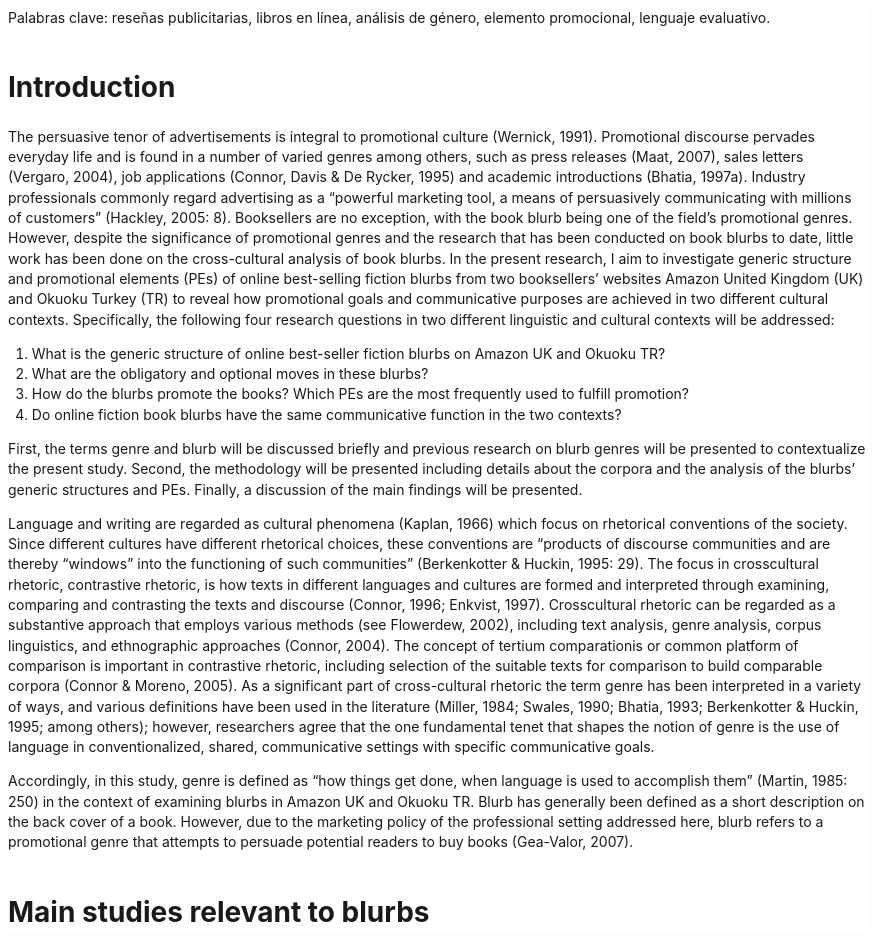 Palabras clave: reseñas publicitarias, libros en línea, análisis de género, elemento promocional, lenguaje evaluativo.

# Introduction

The persuasive tenor of advertisements is integral to promotional culture (Wernick, 1991). Promotional discourse pervades everyday life and is found in a number of varied genres among others, such as press releases (Maat, 2007), sales letters (Vergaro, 2004), job applications (Connor, Davis & De Rycker, 1995) and academic introductions (Bhatia, 1997a). Industry professionals commonly regard advertising as a “powerful marketing tool, a means of persuasively communicating with millions of customers” (Hackley, 2005: 8). Booksellers are no exception, with the book blurb being one of the field’s promotional genres. However, despite the significance of promotional genres and the research that has been conducted on book blurbs to date, little work has been done on the cross-cultural analysis of book blurbs. In the present research, I aim to investigate generic structure and promotional elements (PEs) of online best-selling fiction blurbs from two booksellers’ websites Amazon United Kingdom (UK) and Okuoku Turkey (TR) to reveal how promotional goals and communicative purposes are achieved in two different cultural contexts. Specifically, the following four research questions in two different linguistic and cultural contexts will be addressed:

1. What is the generic structure of online best-seller fiction blurbs on Amazon UK and Okuoku TR?   
2. What are the obligatory and optional moves in these blurbs?   
3. How do the blurbs promote the books? Which PEs are the most frequently used to fulfill promotion?   
4. Do online fiction book blurbs have the same communicative function in the two contexts?

First, the terms genre and blurb will be discussed briefly and previous research on blurb genres will be presented to contextualize the present study. Second, the methodology will be presented including details about the corpora and the analysis of the blurbs’ generic structures and PEs. Finally, a discussion of the main findings will be presented.

Language and writing are regarded as cultural phenomena (Kaplan, 1966) which focus on rhetorical conventions of the society. Since different cultures have different rhetorical choices, these conventions are “products of discourse communities and are thereby “windows” into the functioning of such communities” (Berkenkotter & Huckin, 1995: 29). The focus in crosscultural rhetoric, contrastive rhetoric, is how texts in different languages and cultures are formed and interpreted through examining, comparing and contrasting the texts and discourse (Connor, 1996; Enkvist, 1997). Crosscultural rhetoric can be regarded as a substantive approach that employs various methods (see Flowerdew, 2002), including text analysis, genre analysis, corpus linguistics, and ethnographic approaches (Connor, 2004). The concept of tertium comparationis or common platform of comparison is important in contrastive rhetoric, including selection of the suitable texts for comparison to build comparable corpora (Connor & Moreno, 2005). As a significant part of cross-cultural rhetoric the term genre has been interpreted in a variety of ways, and various definitions have been used in the literature (Miller, 1984; Swales, 1990; Bhatia, 1993; Berkenkotter & Huckin, 1995; among others); however, researchers agree that the one fundamental tenet that shapes the notion of genre is the use of language in conventionalized, shared, communicative settings with specific communicative goals.

Accordingly, in this study, genre is defined as “how things get done, when language is used to accomplish them” (Martin, 1985: 250) in the context of examining blurbs in Amazon UK and Okuoku TR. Blurb has generally been defined as a short description on the back cover of a book. However, due to the marketing policy of the professional setting addressed here, blurb refers to a promotional genre that attempts to persuade potential readers to buy books (Gea-Valor, 2007).

# Main studies relevant to blurbs
